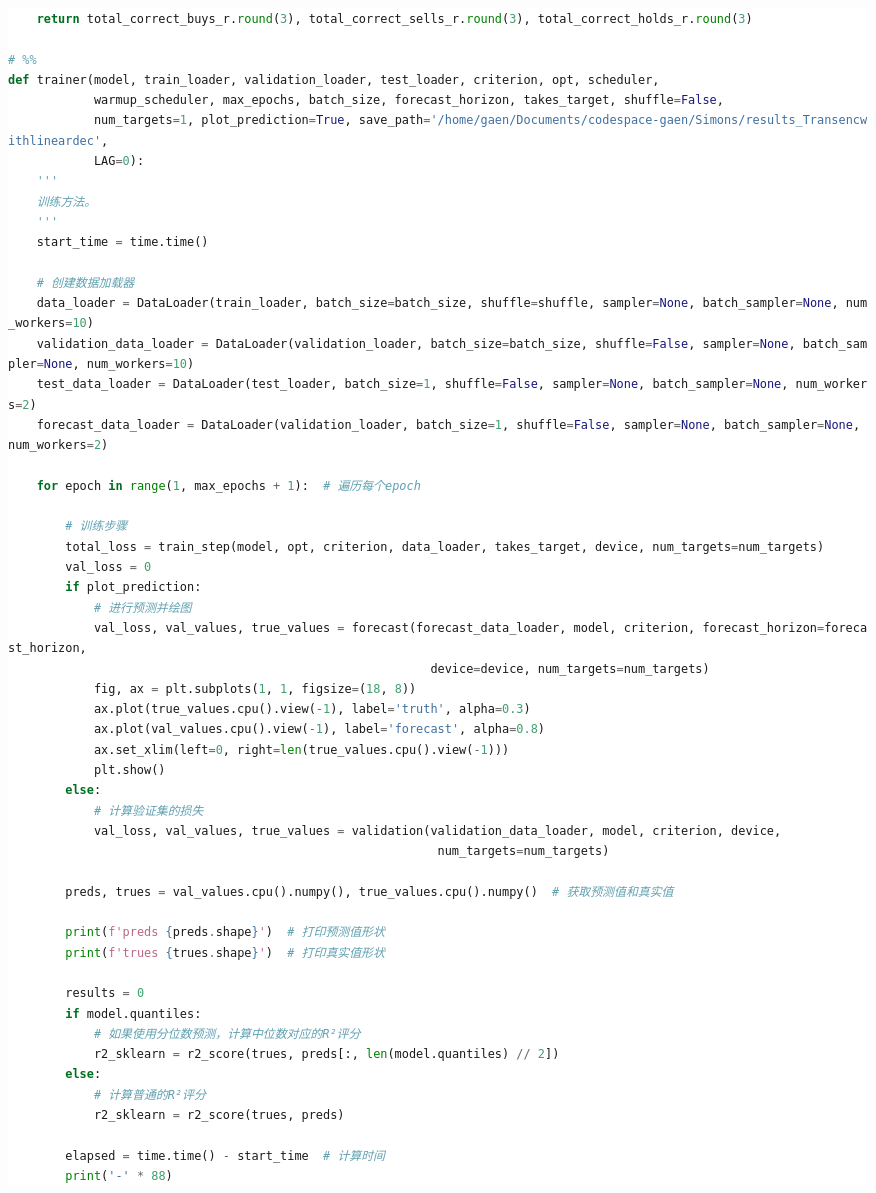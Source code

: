 ```python
    return total_correct_buys_r.round(3), total_correct_sells_r.round(3), total_correct_holds_r.round(3)

# %%
def trainer(model, train_loader, validation_loader, test_loader, criterion, opt, scheduler,
            warmup_scheduler, max_epochs, batch_size, forecast_horizon, takes_target, shuffle=False,
            num_targets=1, plot_prediction=True, save_path='/home/gaen/Documents/codespace-gaen/Simons/results_Transencwithlineardec',
            LAG=0):
    '''
    训练方法。
    '''
    start_time = time.time()
    
    # 创建数据加载器
    data_loader = DataLoader(train_loader, batch_size=batch_size, shuffle=shuffle, sampler=None, batch_sampler=None, num_workers=10)
    validation_data_loader = DataLoader(validation_loader, batch_size=batch_size, shuffle=False, sampler=None, batch_sampler=None, num_workers=10)
    test_data_loader = DataLoader(test_loader, batch_size=1, shuffle=False, sampler=None, batch_sampler=None, num_workers=2)
    forecast_data_loader = DataLoader(validation_loader, batch_size=1, shuffle=False, sampler=None, batch_sampler=None, num_workers=2)
    
    for epoch in range(1, max_epochs + 1):  # 遍历每个epoch

        # 训练步骤
        total_loss = train_step(model, opt, criterion, data_loader, takes_target, device, num_targets=num_targets)
        val_loss = 0
        if plot_prediction:
            # 进行预测并绘图
            val_loss, val_values, true_values = forecast(forecast_data_loader, model, criterion, forecast_horizon=forecast_horizon,
                                                           device=device, num_targets=num_targets)
            fig, ax = plt.subplots(1, 1, figsize=(18, 8))
            ax.plot(true_values.cpu().view(-1), label='truth', alpha=0.3)
            ax.plot(val_values.cpu().view(-1), label='forecast', alpha=0.8)
            ax.set_xlim(left=0, right=len(true_values.cpu().view(-1)))
            plt.show()
        else:
            # 计算验证集的损失
            val_loss, val_values, true_values = validation(validation_data_loader, model, criterion, device,
                                                            num_targets=num_targets)
        
        preds, trues = val_values.cpu().numpy(), true_values.cpu().numpy()  # 获取预测值和真实值

        print(f'preds {preds.shape}')  # 打印预测值形状
        print(f'trues {trues.shape}')  # 打印真实值形状

        results = 0
        if model.quantiles:
            # 如果使用分位数预测，计算中位数对应的R²评分
            r2_sklearn = r2_score(trues, preds[:, len(model.quantiles) // 2])
        else:
            # 计算普通的R²评分
            r2_sklearn = r2_score(trues, preds)

        elapsed = time.time() - start_time  # 计算时间
        print('-' * 88)
```